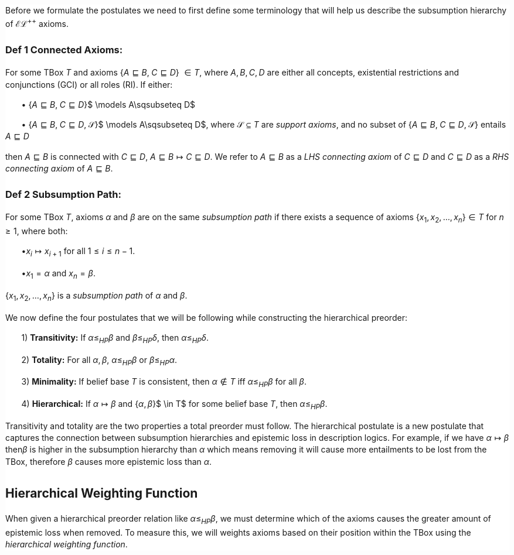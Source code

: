 Before we formulate the postulates we need to first define some terminology that will help us describe the subsumption hierarchy of $\mathcal{EL^{++}}$ axioms.

### Def 1 Connected Axioms:

For some TBox $T$ and axioms {$A\sqsubseteq B,\; C\sqsubseteq D$} $\in T$, where $A,B,C,D$ are either all concepts, existential restrictions and conjunctions (GCI) or all roles (RI). If either:

&nbsp;&nbsp;&nbsp;&nbsp;&nbsp;&nbsp; $\bullet$ {$A\sqsubseteq B, \; C\sqsubseteq D$}$ \models A\sqsubseteq D$

&nbsp;&nbsp;&nbsp;&nbsp;&nbsp;&nbsp; $\bullet$ {$A\sqsubseteq B, \; C\sqsubseteq D, \;\mathcal{S}$}$ \models A\sqsubseteq D$, where $\mathcal{S} \subseteq T$ are *support axioms*, and no subset of {$A\sqsubseteq B,\; C\sqsubseteq D, \;\mathcal{S}$} entails $A\sqsubseteq D$

then $A\sqsubseteq B$ is connected with $C\sqsubseteq D$, $A\sqsubseteq B  \mapsto C\sqsubseteq D$. We refer to $A\sqsubseteq B$ as a $\textit{LHS connecting axiom}$ of $C\sqsubseteq D$ and $C\sqsubseteq D$ as a $\textit{RHS connecting axiom}$ of $A\sqsubseteq B$.

### Def 2 Subsumption Path:

For some TBox $T$, axioms $\alpha$ and $\beta$ are on the same $\textit{subsumption path}$ if there exists a sequence of axioms {$x_1, x_2, … , x_n$}$\in T$ for $n\geq1$, where both:

&nbsp;&nbsp;&nbsp;&nbsp;&nbsp;&nbsp; $\bullet$$x_i \mapsto x_{i+1}$ for all $1 \leq i \leq n-1$.

&nbsp;&nbsp;&nbsp;&nbsp;&nbsp;&nbsp; $\bullet$$x_1 = \alpha$ and $x_n = \beta$.

{$x_1, x_2, … , x_n$} is a $\textit{subsumption path}$ of $\alpha$ and $\beta$.

We now define the four postulates that we will be following while constructing the hierarchical preorder:

&nbsp;&nbsp;&nbsp;&nbsp;&nbsp;&nbsp; 1) **Transitivity:** If $\alpha\le_{HP}\beta$ and     $\beta \le_{HP}\delta$, then $\alpha \le_{HP}\delta$.

&nbsp;&nbsp;&nbsp;&nbsp;&nbsp;&nbsp; 2) **Totality:** For all $\alpha, \beta$, $\alpha \le_{HP} \beta$ or     $\beta \le_{HP} \alpha$.

&nbsp;&nbsp;&nbsp;&nbsp;&nbsp;&nbsp; 3) **Minimality:** If belief base $T$ is consistent, then     $\alpha\notin T$ iff $\alpha \le_{HP}\beta$ for all $\beta$.

&nbsp;&nbsp;&nbsp;&nbsp;&nbsp;&nbsp; 4) **Hierarchical:** If $\alpha \mapsto \beta$ and {$\alpha, \beta$}$ \in T$ for some belief base $T$, then
    $\alpha \le_{HP}\beta$.

Transitivity and totality are the two properties a total preorder must follow. The hierarchical postulate is a new postulate that captures the connection between subsumption hierarchies and epistemic loss in description logics. For example, if we have $\alpha \mapsto \beta$ then$\beta$ is higher in the subsumption hierarchy than $\alpha$ which means removing it will cause more entailments to be lost from the TBox, therefore $\beta$ causes more epistemic loss than $\alpha$.

Hierarchical Weighting Function
-------------------------------

When given a hierarchical preorder relation like $\alpha \le_{HP} \beta$, we must determine which of the axioms causes
the greater amount of epistemic loss when removed. To measure this, we will weights axioms based on their position within the TBox using the *hierarchical weighting function*.
